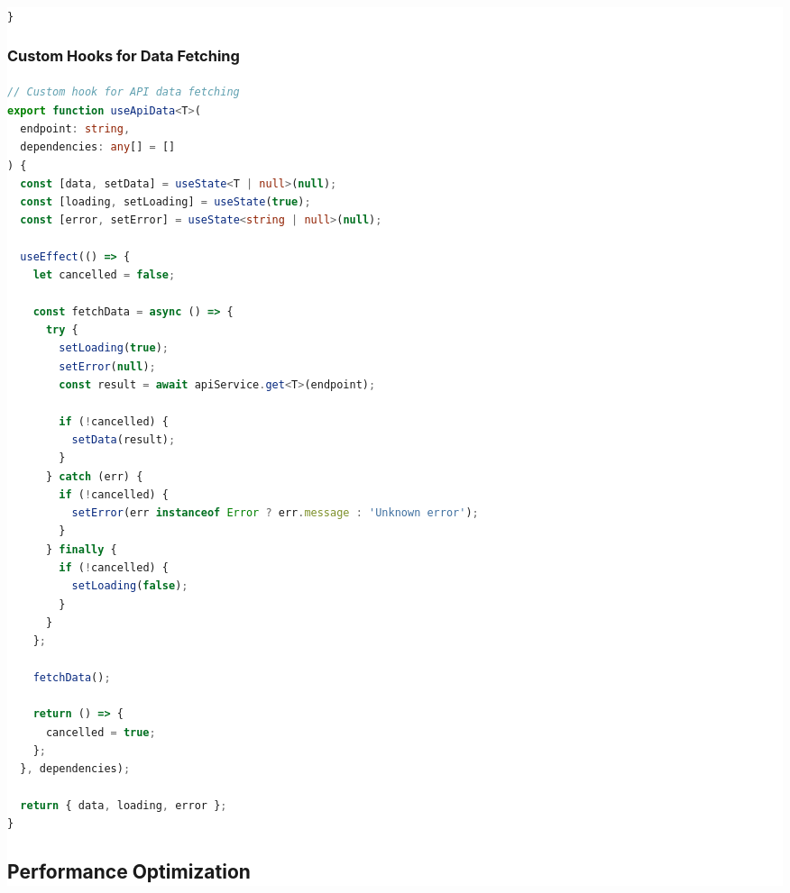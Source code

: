 ```typescript
}
```

### Custom Hooks for Data Fetching
```typescript
// Custom hook for API data fetching
export function useApiData<T>(
  endpoint: string,
  dependencies: any[] = []
) {
  const [data, setData] = useState<T | null>(null);
  const [loading, setLoading] = useState(true);
  const [error, setError] = useState<string | null>(null);

  useEffect(() => {
    let cancelled = false;

    const fetchData = async () => {
      try {
        setLoading(true);
        setError(null);
        const result = await apiService.get<T>(endpoint);
        
        if (!cancelled) {
          setData(result);
        }
      } catch (err) {
        if (!cancelled) {
          setError(err instanceof Error ? err.message : 'Unknown error');
        }
      } finally {
        if (!cancelled) {
          setLoading(false);
        }
      }
    };

    fetchData();

    return () => {
      cancelled = true;
    };
  }, dependencies);

  return { data, loading, error };
}
```

## Performance Optimization

